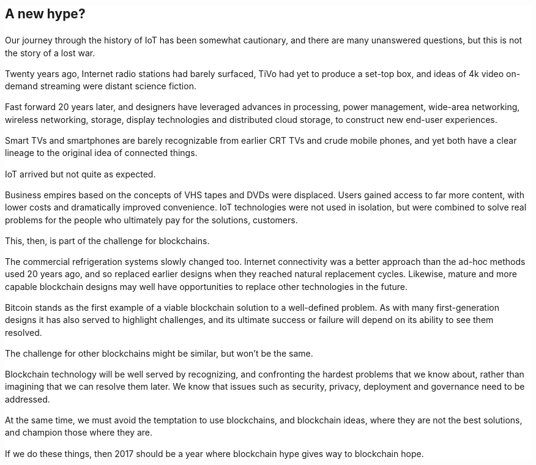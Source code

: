 ## A new hype?

Our journey through the history of IoT has been somewhat cautionary, and there are many unanswered questions,
but this is not the story of a lost war.

Twenty years ago, Internet radio stations had barely surfaced, TiVo had yet to produce a set-top box, and
ideas of 4k video on-demand streaming were distant science fiction.

Fast forward 20 years later, and designers have leveraged advances in processing, power management, wide-area
networking, wireless networking, storage, display technologies and distributed cloud storage, to construct
new end-user experiences.

Smart TVs and smartphones are barely recognizable from earlier CRT TVs and crude mobile phones, and yet both
have a clear lineage to the original idea of connected things.

IoT arrived but not quite as expected.

Business empires based on the concepts of VHS tapes and DVDs were displaced.  Users gained access to far more
content, with lower costs and dramatically improved convenience.  IoT technologies were not used in isolation,
but were combined to solve real problems for the people who ultimately pay for the solutions, customers.

This, then, is part of the challenge for blockchains.

The commercial refrigeration systems slowly changed too.  Internet connectivity was a better approach than the
ad-hoc methods used 20 years ago, and so replaced earlier designs when they reached natural replacement cycles.
Likewise, mature and more capable blockchain designs may well have opportunities to replace other technologies
in the future.

Bitcoin stands as the first example of a viable blockchain solution to a well-defined problem.  As with many
first-generation designs it has also served to highlight challenges, and its ultimate success or failure will
depend on its ability to see them resolved.

The challenge for other blockchains might be similar, but won’t be the same.

Blockchain technology will be well served by recognizing, and confronting the hardest problems that we know
about, rather than imagining that we can resolve them later.  We know that issues such as security, privacy,
deployment and governance need to be addressed.

At the same time, we must avoid the temptation to use blockchains, and blockchain ideas, where they are not
the best solutions, and champion those where they are.

If we do these things, then 2017 should be a year where blockchain hype gives way to blockchain hope.
